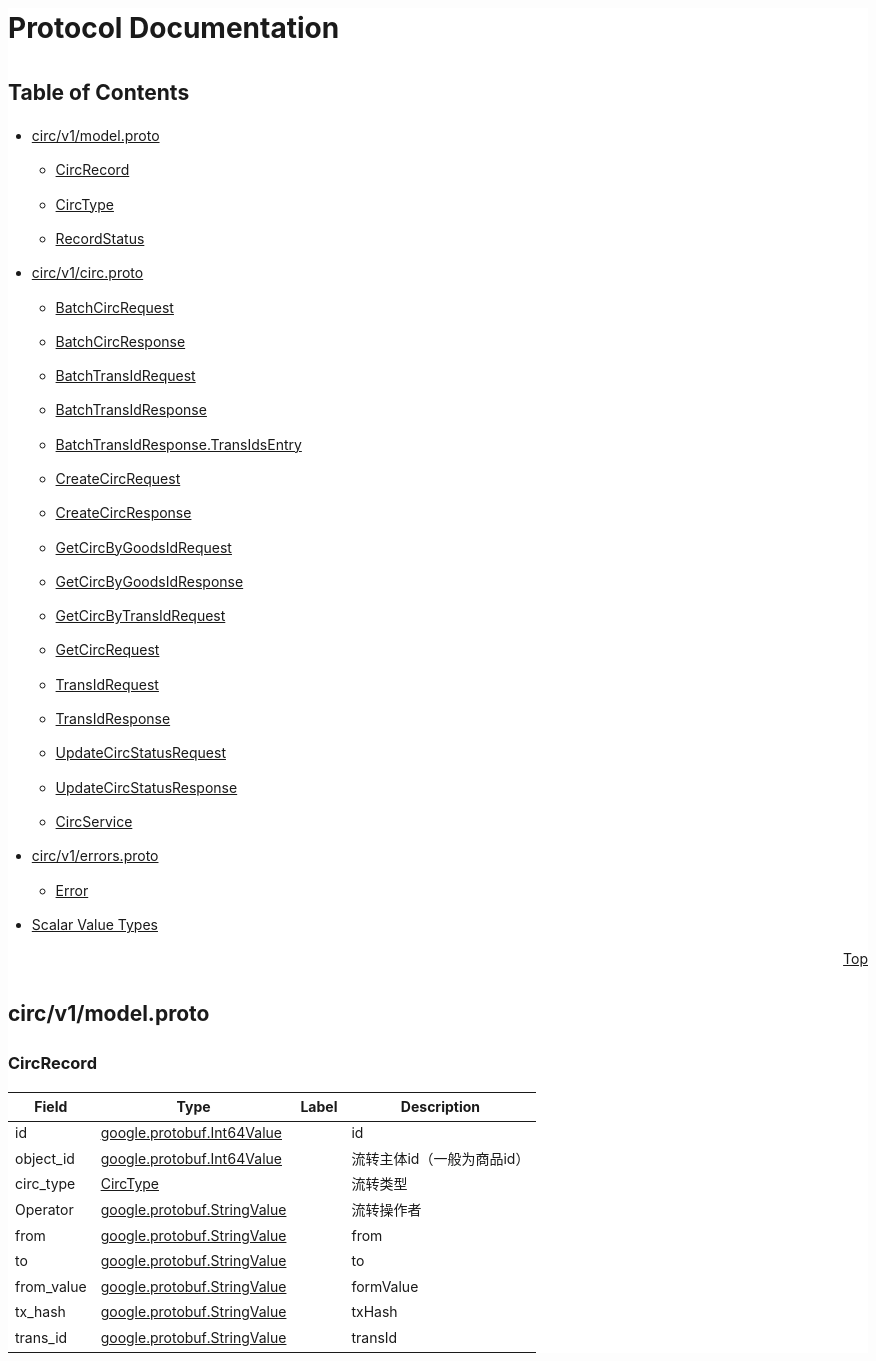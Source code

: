 # Protocol Documentation
<a name="top"></a>

## Table of Contents

- [circ/v1/model.proto](#circ_v1_model-proto)
    - [CircRecord](#circ-v1-CircRecord)
  
    - [CircType](#circ-v1-CircType)
    - [RecordStatus](#circ-v1-RecordStatus)
  
- [circ/v1/circ.proto](#circ_v1_circ-proto)
    - [BatchCircRequest](#circ-v1-BatchCircRequest)
    - [BatchCircResponse](#circ-v1-BatchCircResponse)
    - [BatchTransIdRequest](#circ-v1-BatchTransIdRequest)
    - [BatchTransIdResponse](#circ-v1-BatchTransIdResponse)
    - [BatchTransIdResponse.TransIdsEntry](#circ-v1-BatchTransIdResponse-TransIdsEntry)
    - [CreateCircRequest](#circ-v1-CreateCircRequest)
    - [CreateCircResponse](#circ-v1-CreateCircResponse)
    - [GetCircByGoodsIdRequest](#circ-v1-GetCircByGoodsIdRequest)
    - [GetCircByGoodsIdResponse](#circ-v1-GetCircByGoodsIdResponse)
    - [GetCircByTransIdRequest](#circ-v1-GetCircByTransIdRequest)
    - [GetCircRequest](#circ-v1-GetCircRequest)
    - [TransIdRequest](#circ-v1-TransIdRequest)
    - [TransIdResponse](#circ-v1-TransIdResponse)
    - [UpdateCircStatusRequest](#circ-v1-UpdateCircStatusRequest)
    - [UpdateCircStatusResponse](#circ-v1-UpdateCircStatusResponse)
  
    - [CircService](#circ-v1-CircService)
  
- [circ/v1/errors.proto](#circ_v1_errors-proto)
    - [Error](#circ-v1-Error)
  
- [Scalar Value Types](#scalar-value-types)



<a name="circ_v1_model-proto"></a>
<p align="right"><a href="#top">Top</a></p>

## circ/v1/model.proto



<a name="circ-v1-CircRecord"></a>

### CircRecord



| Field | Type | Label | Description |
| ----- | ---- | ----- | ----------- |
| id | [google.protobuf.Int64Value](#google-protobuf-Int64Value) |  | id |
| object_id | [google.protobuf.Int64Value](#google-protobuf-Int64Value) |  | 流转主体id（一般为商品id） |
| circ_type | [CircType](#circ-v1-CircType) |  | 流转类型 |
| Operator | [google.protobuf.StringValue](#google-protobuf-StringValue) |  | 流转操作者 |
| from | [google.protobuf.StringValue](#google-protobuf-StringValue) |  | from |
| to | [google.protobuf.StringValue](#google-protobuf-StringValue) |  | to |
| from_value | [google.protobuf.StringValue](#google-protobuf-StringValue) |  | formValue |
| tx_hash | [google.protobuf.StringValue](#google-protobuf-StringValue) |  | txHash |
| trans_id | [google.protobuf.StringValue](#google-protobuf-StringValue) |  | transId |